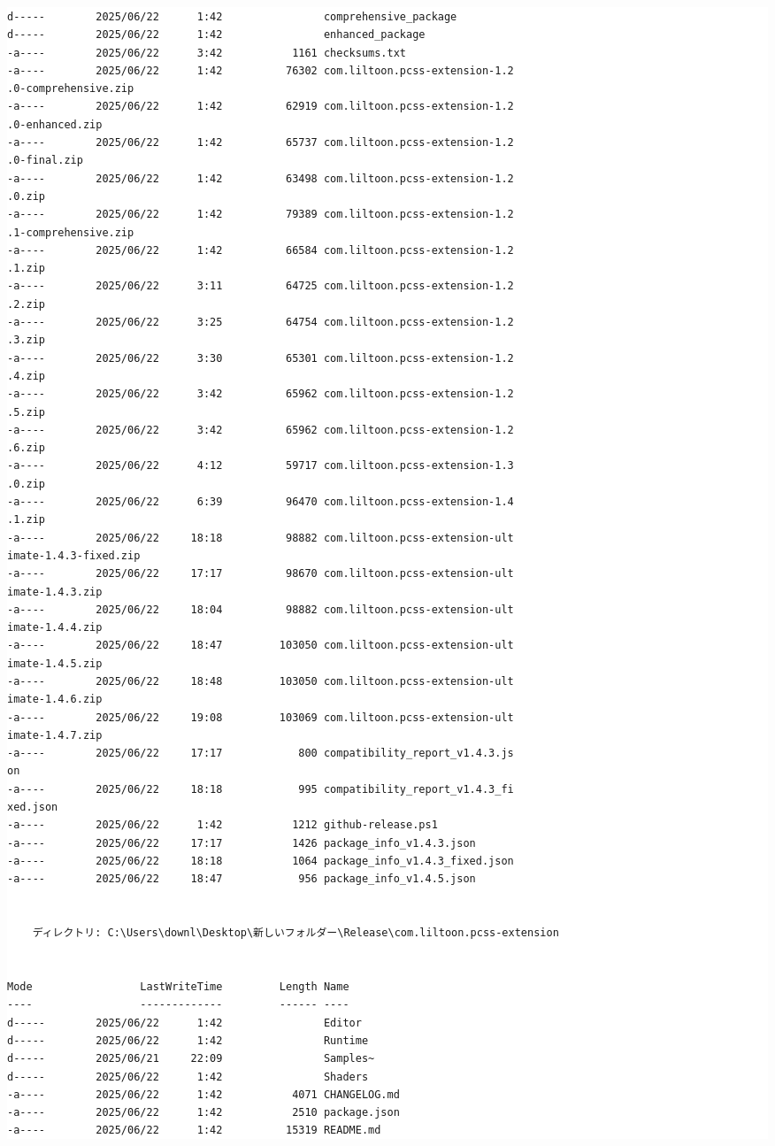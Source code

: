 ```
d-----        2025/06/22      1:42                comprehensive_package
d-----        2025/06/22      1:42                enhanced_package
-a----        2025/06/22      3:42           1161 checksums.txt
-a----        2025/06/22      1:42          76302 com.liltoon.pcss-extension-1.2
.0-comprehensive.zip        
-a----        2025/06/22      1:42          62919 com.liltoon.pcss-extension-1.2
.0-enhanced.zip
-a----        2025/06/22      1:42          65737 com.liltoon.pcss-extension-1.2
.0-final.zip
-a----        2025/06/22      1:42          63498 com.liltoon.pcss-extension-1.2
.0.zip
-a----        2025/06/22      1:42          79389 com.liltoon.pcss-extension-1.2
.1-comprehensive.zip       
-a----        2025/06/22      1:42          66584 com.liltoon.pcss-extension-1.2
.1.zip
-a----        2025/06/22      3:11          64725 com.liltoon.pcss-extension-1.2
.2.zip
-a----        2025/06/22      3:25          64754 com.liltoon.pcss-extension-1.2
.3.zip
-a----        2025/06/22      3:30          65301 com.liltoon.pcss-extension-1.2
.4.zip
-a----        2025/06/22      3:42          65962 com.liltoon.pcss-extension-1.2
.5.zip
-a----        2025/06/22      3:42          65962 com.liltoon.pcss-extension-1.2
.6.zip
-a----        2025/06/22      4:12          59717 com.liltoon.pcss-extension-1.3
.0.zip
-a----        2025/06/22      6:39          96470 com.liltoon.pcss-extension-1.4
.1.zip
-a----        2025/06/22     18:18          98882 com.liltoon.pcss-extension-ult
imate-1.4.3-fixed.zip       
-a----        2025/06/22     17:17          98670 com.liltoon.pcss-extension-ult
imate-1.4.3.zip
-a----        2025/06/22     18:04          98882 com.liltoon.pcss-extension-ult
imate-1.4.4.zip
-a----        2025/06/22     18:47         103050 com.liltoon.pcss-extension-ult
imate-1.4.5.zip
-a----        2025/06/22     18:48         103050 com.liltoon.pcss-extension-ult
imate-1.4.6.zip
-a----        2025/06/22     19:08         103069 com.liltoon.pcss-extension-ult
imate-1.4.7.zip
-a----        2025/06/22     17:17            800 compatibility_report_v1.4.3.js
on
-a----        2025/06/22     18:18            995 compatibility_report_v1.4.3_fi
xed.json
-a----        2025/06/22      1:42           1212 github-release.ps1
-a----        2025/06/22     17:17           1426 package_info_v1.4.3.json
-a----        2025/06/22     18:18           1064 package_info_v1.4.3_fixed.json
-a----        2025/06/22     18:47            956 package_info_v1.4.5.json


    ディレクトリ: C:\Users\downl\Desktop\新しいフォルダー\Release\com.liltoon.pcss-extension


Mode                 LastWriteTime         Length Name
----                 -------------         ------ ----
d-----        2025/06/22      1:42                Editor
d-----        2025/06/22      1:42                Runtime
d-----        2025/06/21     22:09                Samples~
d-----        2025/06/22      1:42                Shaders
-a----        2025/06/22      1:42           4071 CHANGELOG.md
-a----        2025/06/22      1:42           2510 package.json
-a----        2025/06/22      1:42          15319 README.md
```